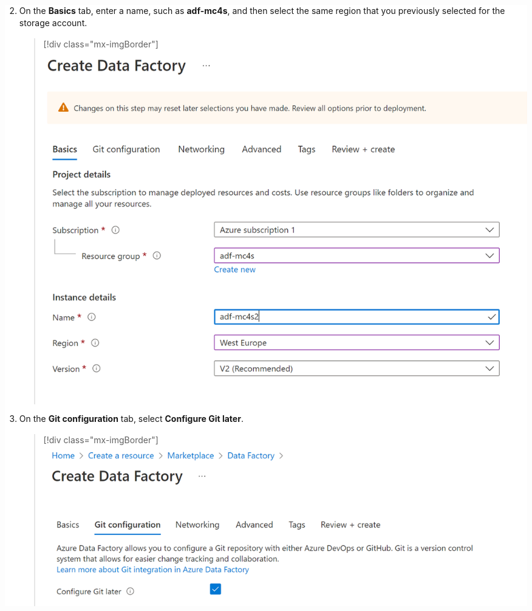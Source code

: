 2. On the **Basics** tab, enter a name, such as **adf-mc4s**, and then select the same region that you previously selected for the storage account. 

    > [!div class="mx-imgBorder"]
    > [![Screenshot highlighting creation of data factory under subscription and resource group.](../media/create-data-factory.png)](../media/create-data-factory.png#lightbox)

3. On the **Git configuration** tab, select **Configure Git later**. 
    
    > [!div class="mx-imgBorder"]
    > [![Screenshot highlighting Git configuration option in creation of data factory.](../media/git-configuration.png)](../media/git-configuration.png#lightbox)
